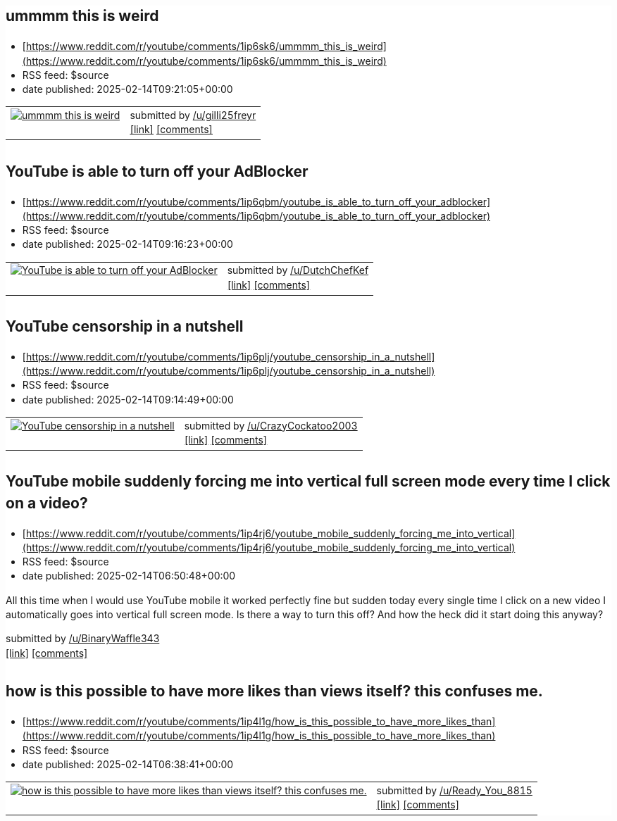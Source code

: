 ## ummmm this is weird
 - [https://www.reddit.com/r/youtube/comments/1ip6sk6/ummmm_this_is_weird](https://www.reddit.com/r/youtube/comments/1ip6sk6/ummmm_this_is_weird)
 - RSS feed: $source
 - date published: 2025-02-14T09:21:05+00:00

<table> <tr><td> <a href="https://www.reddit.com/r/youtube/comments/1ip6sk6/ummmm_this_is_weird/"> <img src="https://external-preview.redd.it/cHBhM3M4aGVvMmplMQhLJ7rdRTCXTp1Bc0icmlHNbdIZ7M7MG5phWVreidXJ.png?width=640&amp;crop=smart&amp;auto=webp&amp;s=24079e8016af542ba84f23df705302a88d313716" alt="ummmm this is weird" title="ummmm this is weird" /> </a> </td><td> &#32; submitted by &#32; <a href="https://www.reddit.com/user/gilli25freyr"> /u/gilli25freyr </a> <br/> <span><a href="https://v.redd.it/hbfbq8heo2je1">[link]</a></span> &#32; <span><a href="https://www.reddit.com/r/youtube/comments/1ip6sk6/ummmm_this_is_weird/">[comments]</a></span> </td></tr></table>

## YouTube is able to turn off your AdBlocker
 - [https://www.reddit.com/r/youtube/comments/1ip6qbm/youtube_is_able_to_turn_off_your_adblocker](https://www.reddit.com/r/youtube/comments/1ip6qbm/youtube_is_able_to_turn_off_your_adblocker)
 - RSS feed: $source
 - date published: 2025-02-14T09:16:23+00:00

<table> <tr><td> <a href="https://www.reddit.com/r/youtube/comments/1ip6qbm/youtube_is_able_to_turn_off_your_adblocker/"> <img src="https://preview.redd.it/4at4aswln2je1.png?width=640&amp;crop=smart&amp;auto=webp&amp;s=993ba08cc52d2ae9b918fe594f38f03b0c1b8f13" alt="YouTube is able to turn off your AdBlocker" title="YouTube is able to turn off your AdBlocker" /> </a> </td><td> &#32; submitted by &#32; <a href="https://www.reddit.com/user/DutchChefKef"> /u/DutchChefKef </a> <br/> <span><a href="https://i.redd.it/4at4aswln2je1.png">[link]</a></span> &#32; <span><a href="https://www.reddit.com/r/youtube/comments/1ip6qbm/youtube_is_able_to_turn_off_your_adblocker/">[comments]</a></span> </td></tr></table>

## YouTube censorship in a nutshell
 - [https://www.reddit.com/r/youtube/comments/1ip6plj/youtube_censorship_in_a_nutshell](https://www.reddit.com/r/youtube/comments/1ip6plj/youtube_censorship_in_a_nutshell)
 - RSS feed: $source
 - date published: 2025-02-14T09:14:49+00:00

<table> <tr><td> <a href="https://www.reddit.com/r/youtube/comments/1ip6plj/youtube_censorship_in_a_nutshell/"> <img src="https://preview.redd.it/lvrndymen2je1.jpeg?width=640&amp;crop=smart&amp;auto=webp&amp;s=08141377eecfe374e3761b2df4d878583882f1b0" alt="YouTube censorship in a nutshell" title="YouTube censorship in a nutshell" /> </a> </td><td> &#32; submitted by &#32; <a href="https://www.reddit.com/user/CrazyCockatoo2003"> /u/CrazyCockatoo2003 </a> <br/> <span><a href="https://i.redd.it/lvrndymen2je1.jpeg">[link]</a></span> &#32; <span><a href="https://www.reddit.com/r/youtube/comments/1ip6plj/youtube_censorship_in_a_nutshell/">[comments]</a></span> </td></tr></table>

## YouTube mobile suddenly forcing me into vertical full screen mode every time I click on a video?
 - [https://www.reddit.com/r/youtube/comments/1ip4rj6/youtube_mobile_suddenly_forcing_me_into_vertical](https://www.reddit.com/r/youtube/comments/1ip4rj6/youtube_mobile_suddenly_forcing_me_into_vertical)
 - RSS feed: $source
 - date published: 2025-02-14T06:50:48+00:00

<div class="md"><p>All this time when I would use YouTube mobile it worked perfectly fine but sudden today every single time I click on a new video I automatically goes into vertical full screen mode. Is there a way to turn this off? And how the heck did it start doing this anyway?</p> </div> &#32; submitted by &#32; <a href="https://www.reddit.com/user/BinaryWaffle343"> /u/BinaryWaffle343 </a> <br/> <span><a href="https://www.reddit.com/r/youtube/comments/1ip4rj6/youtube_mobile_suddenly_forcing_me_into_vertical/">[link]</a></span> &#32; <span><a href="https://www.reddit.com/r/youtube/comments/1ip4rj6/youtube_mobile_suddenly_forcing_me_into_vertical/">[comments]</a></span>

## how is this possible to have more likes than views itself? this confuses me.
 - [https://www.reddit.com/r/youtube/comments/1ip4l1g/how_is_this_possible_to_have_more_likes_than](https://www.reddit.com/r/youtube/comments/1ip4l1g/how_is_this_possible_to_have_more_likes_than)
 - RSS feed: $source
 - date published: 2025-02-14T06:38:41+00:00

<table> <tr><td> <a href="https://www.reddit.com/r/youtube/comments/1ip4l1g/how_is_this_possible_to_have_more_likes_than/"> <img src="https://preview.redd.it/2pgs90zhv1je1.png?width=640&amp;crop=smart&amp;auto=webp&amp;s=2caf64925c3e5028cc8bf4c003ccc5f7f46b20d5" alt="how is this possible to have more likes than views itself? this confuses me." title="how is this possible to have more likes than views itself? this confuses me." /> </a> </td><td> &#32; submitted by &#32; <a href="https://www.reddit.com/user/Ready_You_8815"> /u/Ready_You_8815 </a> <br/> <span><a href="https://i.redd.it/2pgs90zhv1je1.png">[link]</a></span> &#32; <span><a href="https://www.reddit.com/r/youtube/comments/1ip4l1g/how_is_this_possible_to_have_more_likes_than/">[comments]</a></span> </td></tr></table>
